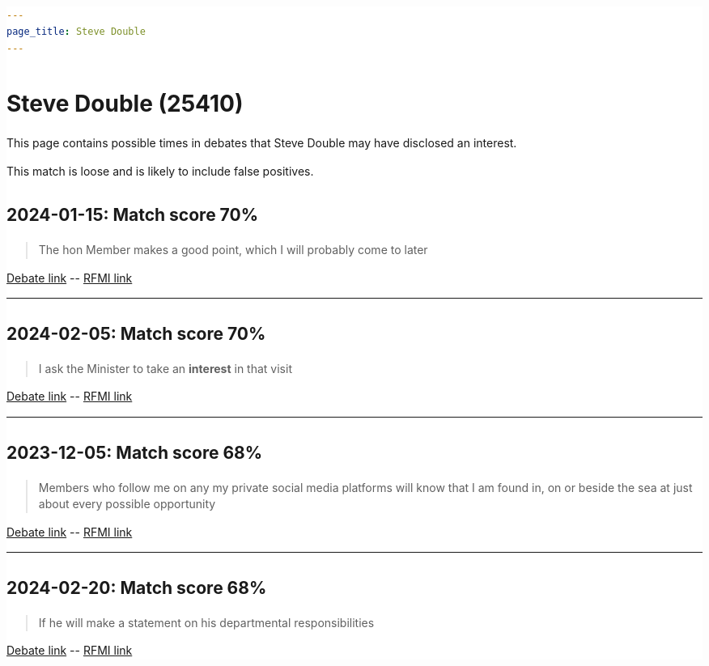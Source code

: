 ```yaml
---
page_title: Steve Double
---
```


# Steve Double  (25410)

This page contains possible times in debates that Steve Double may have disclosed an interest.

This match is loose and is likely to include false positives. 



## 2024-01-15: Match score 70%

>The hon Member makes a good point, which I will probably come to later

[Debate link](https://www.theyworkforyou.com/debates/?id=2024-01-15b.659.5)  --  [RFMI link](https://www.theyworkforyou.com/mp/25410/register)


---



## 2024-02-05: Match score 70%

>I ask the Minister to take an **interest** in that visit

[Debate link](https://www.theyworkforyou.com/debates/?id=2024-02-05c.95.2)  --  [RFMI link](https://www.theyworkforyou.com/mp/25410/register)


---



## 2023-12-05: Match score 68%

>Members who follow me on any my private social media platforms will know that I am found in, on or beside the sea at just about every possible opportunity

[Debate link](https://www.theyworkforyou.com/debates/?id=2023-12-05a.289.0)  --  [RFMI link](https://www.theyworkforyou.com/mp/25410/register)


---



## 2024-02-20: Match score 68%

>If he will make a statement on his departmental responsibilities

[Debate link](https://www.theyworkforyou.com/debates/?id=2024-02-20a.588.1)  --  [RFMI link](https://www.theyworkforyou.com/mp/25410/register)
